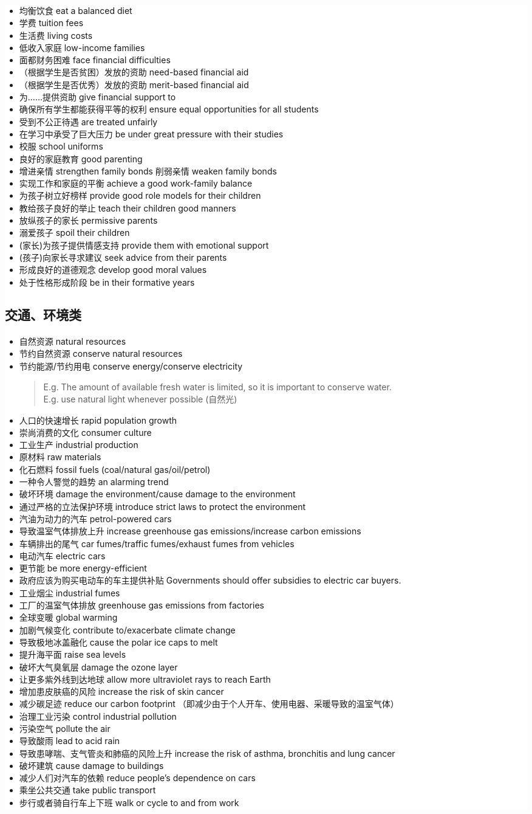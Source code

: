 + 均衡饮食 eat a balanced diet
+ 学费 tuition fees
+ 生活费 living costs
+ 低收入家庭 low-income families
+ 面都财务困难 face financial difficulties
+ （根据学生是否贫困）发放的资助 need-based financial aid
+ （根据学生是否优秀）发放的资助 merit-based financial aid
+ 为……提供资助 give financial support to
+ 确保所有学生都能获得平等的权利 ensure equal opportunities for all students
+ 受到不公正待遇 are treated unfairly
+ 在学习中承受了巨大压力 be under great pressure with their studies
+ 校服 school uniforms
+ 良好的家庭教育 good parenting
+ 增进亲情 strengthen family bonds 削弱亲情 weaken family bonds
+ 实现工作和家庭的平衡 achieve a good work-family balance
+ 为孩子树立好榜样 provide good role models for their children
+ 教给孩子良好的举止 teach their children good manners
+ 放纵孩子的家长 permissive parents
+ 溺爱孩子 spoil their children
+ (家长)为孩子提供情感支持 provide them with emotional support
+ (孩子)向家长寻求建议 seek advice from their parents
+ 形成良好的道德观念 develop good moral values
+ 处于性格形成阶段 be in their formative years

## 交通、环境类

+ 自然资源 natural resources
+ 节约自然资源 conserve natural resources 
+ 节约能源/节约用电 conserve energy/conserve electricity
  > E.g. The amount of available fresh water is limited, so it is important to conserve water.  
  > E.g. use natural light whenever possible (自然光) 
+ 人口的快速增长 rapid population growth
+ 崇尚消费的文化 consumer culture
+ 工业生产 industrial production
+ 原材料 raw materials
+ 化石燃料 fossil fuels (coal/natural gas/oil/petrol)
+ 一种令人警觉的趋势 an alarming trend
+ 破坏环境 damage the environment/cause damage to the environment
+ 通过严格的立法保护环境 introduce strict laws to protect the environment
+ 汽油为动力的汽车 petrol-powered cars
+ 导致温室气体排放上升 increase greenhouse gas emissions/increase carbon emissions
+ 车辆排出的尾气 car fumes/traffic fumes/exhaust fumes from vehicles
+ 电动汽车 electric cars
+ 更节能 be more energy-efficient
+ 政府应该为购买电动车的车主提供补贴 Governments should offer subsidies to electric car buyers.
+ 工业烟尘 industrial fumes
+ 工厂的温室气体排放 greenhouse gas emissions from factories 
+ 全球变暖 global warming
+ 加剧气候变化 contribute to/exacerbate climate change
+ 导致极地冰盖融化 cause the polar ice caps to melt
+ 提升海平面 raise sea levels
+ 破坏大气臭氧层 damage the ozone layer
+ 让更多紫外线到达地球 allow more ultraviolet rays to reach Earth
+ 增加患皮肤癌的风险 increase the risk of skin cancer
+ 减少碳足迹 reduce our carbon footprint （即减少由于个人开车、使用电器、采暖导致的温室气体）
+ 治理工业污染 control industrial pollution
+ 污染空气 pollute the air
+ 导致酸雨 lead to acid rain
+ 导致患哮喘、支气管炎和肺癌的风险上升 increase the risk of asthma, bronchitis and lung cancer
+ 破坏建筑 cause damage to buildings
+ 减少人们对汽车的依赖 reduce people’s dependence on cars
+ 乘坐公共交通 take public transport
+ 步行或者骑自行车上下班 walk or cycle to and from work
